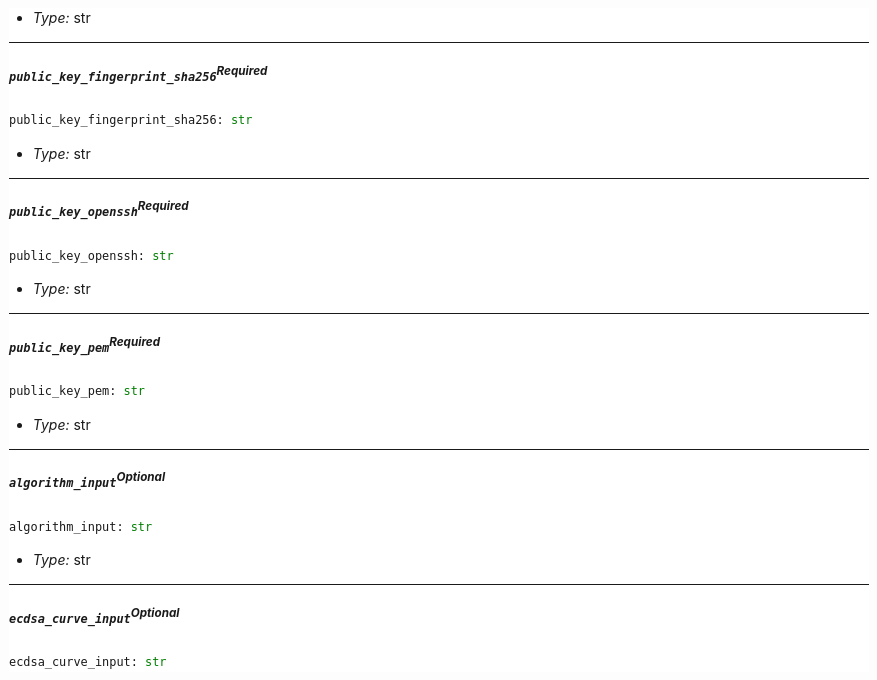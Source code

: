 - *Type:* str

---

##### `public_key_fingerprint_sha256`<sup>Required</sup> <a name="public_key_fingerprint_sha256" id="@cdktf/provider-tls.privateKey.PrivateKey.property.publicKeyFingerprintSha256"></a>

```python
public_key_fingerprint_sha256: str
```

- *Type:* str

---

##### `public_key_openssh`<sup>Required</sup> <a name="public_key_openssh" id="@cdktf/provider-tls.privateKey.PrivateKey.property.publicKeyOpenssh"></a>

```python
public_key_openssh: str
```

- *Type:* str

---

##### `public_key_pem`<sup>Required</sup> <a name="public_key_pem" id="@cdktf/provider-tls.privateKey.PrivateKey.property.publicKeyPem"></a>

```python
public_key_pem: str
```

- *Type:* str

---

##### `algorithm_input`<sup>Optional</sup> <a name="algorithm_input" id="@cdktf/provider-tls.privateKey.PrivateKey.property.algorithmInput"></a>

```python
algorithm_input: str
```

- *Type:* str

---

##### `ecdsa_curve_input`<sup>Optional</sup> <a name="ecdsa_curve_input" id="@cdktf/provider-tls.privateKey.PrivateKey.property.ecdsaCurveInput"></a>

```python
ecdsa_curve_input: str
```

